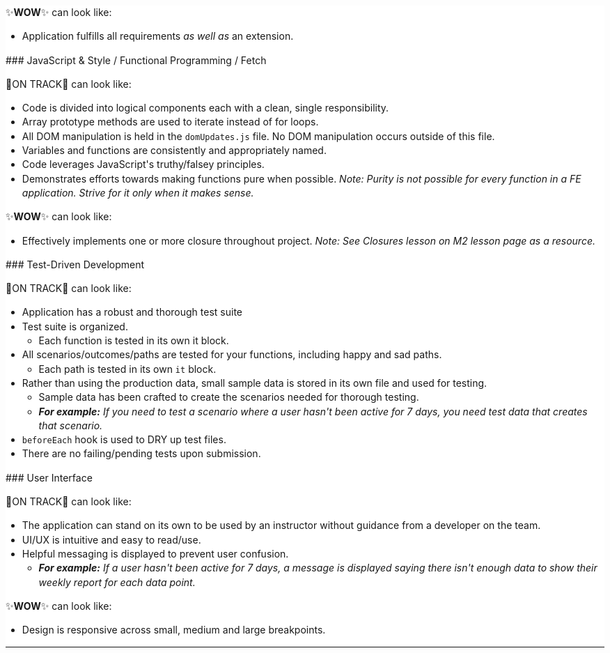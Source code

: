 ✨**WOW**✨ can look like:
- Application fulfills all requirements *as well as* an extension.

</section>

<section class="answer">
### JavaScript & Style / Functional Programming / Fetch

💫ON TRACK💫 can look like:
- Code is divided into logical components each with a clean, single responsibility.
- Array prototype methods are used to iterate instead of for loops.
- All DOM manipulation is held in the `domUpdates.js` file.  No DOM manipulation occurs outside of this file.
- Variables and functions are consistently and appropriately named.
- Code leverages JavaScript's truthy/falsey principles.
- Demonstrates efforts towards making functions pure when possible. *Note: Purity is not possible for every function in a FE application. Strive for it only when it makes sense.*

✨**WOW**✨ can look like:
- Effectively implements one or more closure throughout project.  *Note: See Closures lesson on M2 lesson page as a resource.*
</section>

<section class="answer">
### Test-Driven Development

💫ON TRACK💫 can look like:
- Application has a robust and thorough test suite
- Test suite is organized.
  - Each function is tested in its own it block.
- All scenarios/outcomes/paths are tested for your functions, including happy and sad paths.
  - Each path is tested in its own `it` block.
- Rather than using the production data, small sample data is stored in its own file and used for testing.
  - Sample data has been crafted to create the scenarios needed for thorough testing.
  - ***For example:** If you need to test a scenario where a user hasn't been active for 7 days, you need test data that creates that scenario.*
- `beforeEach` hook is used to DRY up test files.
- There are no failing/pending tests upon submission.
</section>

<section class="answer">
### User Interface

💫ON TRACK💫 can look like:
- The application can stand on its own to be used by an instructor without guidance from a developer on the team.
- UI/UX is intuitive and easy to read/use.
- Helpful messaging is displayed to prevent user confusion.
  - ***For example:** If a user hasn't been active for 7 days, a message is displayed saying there isn't enough data to show their weekly report for each data point.*

✨**WOW**✨ can look like:
- Design is responsive across small, medium and large breakpoints.
</section>

---